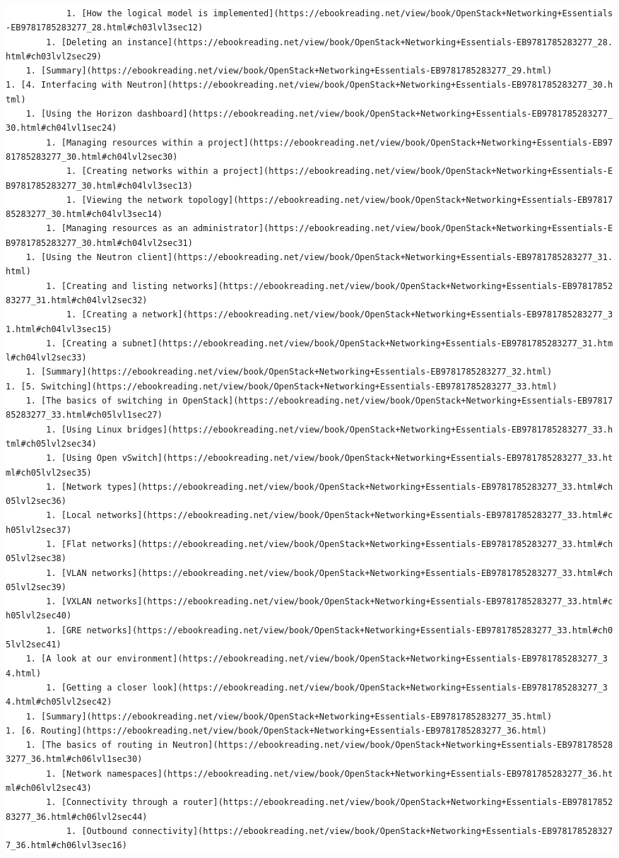                 1. [How the logical model is implemented](https://ebookreading.net/view/book/OpenStack+Networking+Essentials-EB9781785283277_28.html#ch03lvl3sec12)
            1. [Deleting an instance](https://ebookreading.net/view/book/OpenStack+Networking+Essentials-EB9781785283277_28.html#ch03lvl2sec29)
        1. [Summary](https://ebookreading.net/view/book/OpenStack+Networking+Essentials-EB9781785283277_29.html)
    1. [4. Interfacing with Neutron](https://ebookreading.net/view/book/OpenStack+Networking+Essentials-EB9781785283277_30.html)
        1. [Using the Horizon dashboard](https://ebookreading.net/view/book/OpenStack+Networking+Essentials-EB9781785283277_30.html#ch04lvl1sec24)
            1. [Managing resources within a project](https://ebookreading.net/view/book/OpenStack+Networking+Essentials-EB9781785283277_30.html#ch04lvl2sec30)
                1. [Creating networks within a project](https://ebookreading.net/view/book/OpenStack+Networking+Essentials-EB9781785283277_30.html#ch04lvl3sec13)
                1. [Viewing the network topology](https://ebookreading.net/view/book/OpenStack+Networking+Essentials-EB9781785283277_30.html#ch04lvl3sec14)
            1. [Managing resources as an administrator](https://ebookreading.net/view/book/OpenStack+Networking+Essentials-EB9781785283277_30.html#ch04lvl2sec31)
        1. [Using the Neutron client](https://ebookreading.net/view/book/OpenStack+Networking+Essentials-EB9781785283277_31.html)
            1. [Creating and listing networks](https://ebookreading.net/view/book/OpenStack+Networking+Essentials-EB9781785283277_31.html#ch04lvl2sec32)
                1. [Creating a network](https://ebookreading.net/view/book/OpenStack+Networking+Essentials-EB9781785283277_31.html#ch04lvl3sec15)
            1. [Creating a subnet](https://ebookreading.net/view/book/OpenStack+Networking+Essentials-EB9781785283277_31.html#ch04lvl2sec33)
        1. [Summary](https://ebookreading.net/view/book/OpenStack+Networking+Essentials-EB9781785283277_32.html)
    1. [5. Switching](https://ebookreading.net/view/book/OpenStack+Networking+Essentials-EB9781785283277_33.html)
        1. [The basics of switching in OpenStack](https://ebookreading.net/view/book/OpenStack+Networking+Essentials-EB9781785283277_33.html#ch05lvl1sec27)
            1. [Using Linux bridges](https://ebookreading.net/view/book/OpenStack+Networking+Essentials-EB9781785283277_33.html#ch05lvl2sec34)
            1. [Using Open vSwitch](https://ebookreading.net/view/book/OpenStack+Networking+Essentials-EB9781785283277_33.html#ch05lvl2sec35)
            1. [Network types](https://ebookreading.net/view/book/OpenStack+Networking+Essentials-EB9781785283277_33.html#ch05lvl2sec36)
            1. [Local networks](https://ebookreading.net/view/book/OpenStack+Networking+Essentials-EB9781785283277_33.html#ch05lvl2sec37)
            1. [Flat networks](https://ebookreading.net/view/book/OpenStack+Networking+Essentials-EB9781785283277_33.html#ch05lvl2sec38)
            1. [VLAN networks](https://ebookreading.net/view/book/OpenStack+Networking+Essentials-EB9781785283277_33.html#ch05lvl2sec39)
            1. [VXLAN networks](https://ebookreading.net/view/book/OpenStack+Networking+Essentials-EB9781785283277_33.html#ch05lvl2sec40)
            1. [GRE networks](https://ebookreading.net/view/book/OpenStack+Networking+Essentials-EB9781785283277_33.html#ch05lvl2sec41)
        1. [A look at our environment](https://ebookreading.net/view/book/OpenStack+Networking+Essentials-EB9781785283277_34.html)
            1. [Getting a closer look](https://ebookreading.net/view/book/OpenStack+Networking+Essentials-EB9781785283277_34.html#ch05lvl2sec42)
        1. [Summary](https://ebookreading.net/view/book/OpenStack+Networking+Essentials-EB9781785283277_35.html)
    1. [6. Routing](https://ebookreading.net/view/book/OpenStack+Networking+Essentials-EB9781785283277_36.html)
        1. [The basics of routing in Neutron](https://ebookreading.net/view/book/OpenStack+Networking+Essentials-EB9781785283277_36.html#ch06lvl1sec30)
            1. [Network namespaces](https://ebookreading.net/view/book/OpenStack+Networking+Essentials-EB9781785283277_36.html#ch06lvl2sec43)
            1. [Connectivity through a router](https://ebookreading.net/view/book/OpenStack+Networking+Essentials-EB9781785283277_36.html#ch06lvl2sec44)
                1. [Outbound connectivity](https://ebookreading.net/view/book/OpenStack+Networking+Essentials-EB9781785283277_36.html#ch06lvl3sec16)